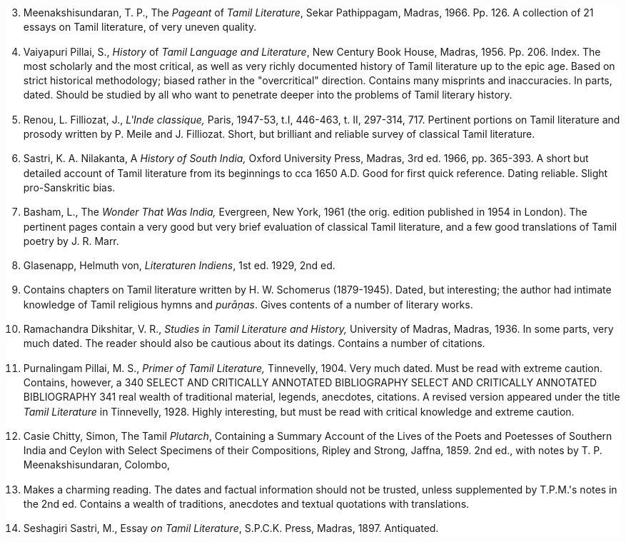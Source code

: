 3. Meenakshisundaran, T. P., The *Pageant* of *Tamil Literature*, Sekar
Pathippagam, Madras, 1966. Pp. 126. A collection of 21 essays on Tamil
literature, of very uneven quality.

4. Vaiyapuri Pillai, S., *History* of *Tamil Language and Literature*, New
Century Book House, Madras, 1956. Pp. 206. Index. The most scholarly and
the most critical, as well as very richly documented history of Tamil literature
up to the epic age. Based on strict historical methodology; biased rather in
the "overcritical" direction. Contains many misprints and inaccuracies. In
parts, dated. Should be studied by all who want to penetrate deeper into the
problems of Tamil literary history.

5. Renou, L. Filliozat, J., *L'Inde classique,* Paris, 1947-53, t.I, 446-463,
t. II, 297-314, 717. Pertinent portions on Tamil literature and prosody
written by P. Meile and J. Filliozat. Short, but brilliant and reliable survey
of classical Tamil literature.

6. Sastri, K. A. Nilakanta, A *History of South India,* Oxford University
Press, Madras, 3rd ed. 1966, pp. 365-393. A short but detailed account of
Tamil literature from its beginnings to cca 1650 A.D. Good for first quick
reference. Dating reliable. Slight pro-Sanskritic bias.
7. Basham, L., The *Wonder That Was India,* Evergreen, New York, 1961
(the orig. edition published in 1954 in London). The pertinent pages contain
a very good but very brief evaluation of classical Tamil literature, and a few
good translations of Tamil poetry by J. R. Marr.

8. Glasenapp, Helmuth von, *Literaturen Indiens*, 1st ed. 1929, 2nd ed.
1961. Contains chapters on Tamil literature written by H. W. Schomerus
(1879-1945). Dated, but interesting; the author had intimate knowledge of
Tamil religious hymns and *purāṇas*. Gives contents of a number of literary
works.

9. Ramachandra Dikshitar, V. R., *Studies in Tamil Literature and History,*
University of Madras, Madras, 1936. In some parts, very much dated. The
reader should also be cautious about its datings. Contains a number of
citations.

10. Purnalingam Pillai, M. S., *Primer of Tamil Literature,* Tinnevelly, 1904.
Very much dated. Must be read with extreme caution. Contains, however, a
340
SELECT AND CRITICALLY ANNOTATED BIBLIOGRAPHY
SELECT AND CRITICALLY ANNOTATED BIBLIOGRAPHY
341
real wealth of traditional material, legends, anecdotes, citations. A revised
version appeared under the title *Tamil Literature* in Tinnevelly, 1928. Highly
interesting, but must be read with critical knowledge and extreme caution.
11. Casie Chitty, Simon, The Tamil *Plutarch*, Containing a Summary
Account of the Lives of the Poets and Poetesses of Southern India and
Ceylon with Select Specimens of their Compositions, Ripley and Strong,
Jaffna, 1859. 2nd ed., with notes by T. P. Meenakshisundaran, Colombo,
1946. Makes a charming reading. The dates and factual information should
not be trusted, unless supplemented by T.P.M.'s notes in the 2nd ed. Contains
a wealth of traditions, anecdotes and textual quotations with translations.
12. Seshagiri Sastri, M., Essay *on Tamil Literature*, S.P.C.K. Press,
Madras, 1897. Antiquated.
